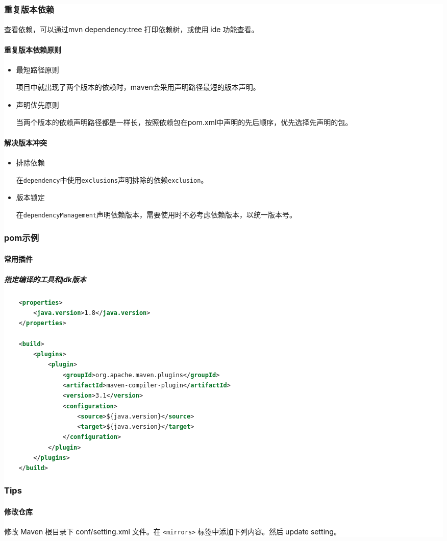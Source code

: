 ### 重复版本依赖

查看依赖，可以通过mvn dependency:tree 打印依赖树，或使用 ide 功能查看。

#### 重复版本依赖原则

- 最短路径原则

  项目中就出现了两个版本的依赖时，maven会采用声明路径最短的版本声明。

- 声明优先原则

  当两个版本的依赖声明路径都是一样长，按照依赖包在pom.xml中声明的先后顺序，优先选择先声明的包。

#### 解决版本冲突

- 排除依赖

  在`dependency`中使用`exclusions`声明排除的依赖`exclusion`。

- 版本锁定

  在`dependencyManagement`声明依赖版本，需要使用时不必考虑依赖版本，以统一版本号。

### pom示例

#### 常用插件

##### 指定编译的工具和jdk版本

```xml
 	<properties>
        <java.version>1.8</java.version>
    </properties>

    <build>
        <plugins>
            <plugin>
                <groupId>org.apache.maven.plugins</groupId>
                <artifactId>maven-compiler-plugin</artifactId>
                <version>3.1</version>
                <configuration>
                    <source>${java.version}</source>
                    <target>${java.version}</target>
                </configuration>
            </plugin>
        </plugins>
    </build>
```

### Tips

#### 修改仓库

修改 Maven 根目录下 conf/setting.xml 文件。在 `<mirrors>` 标签中添加下列内容。然后 update  setting。
